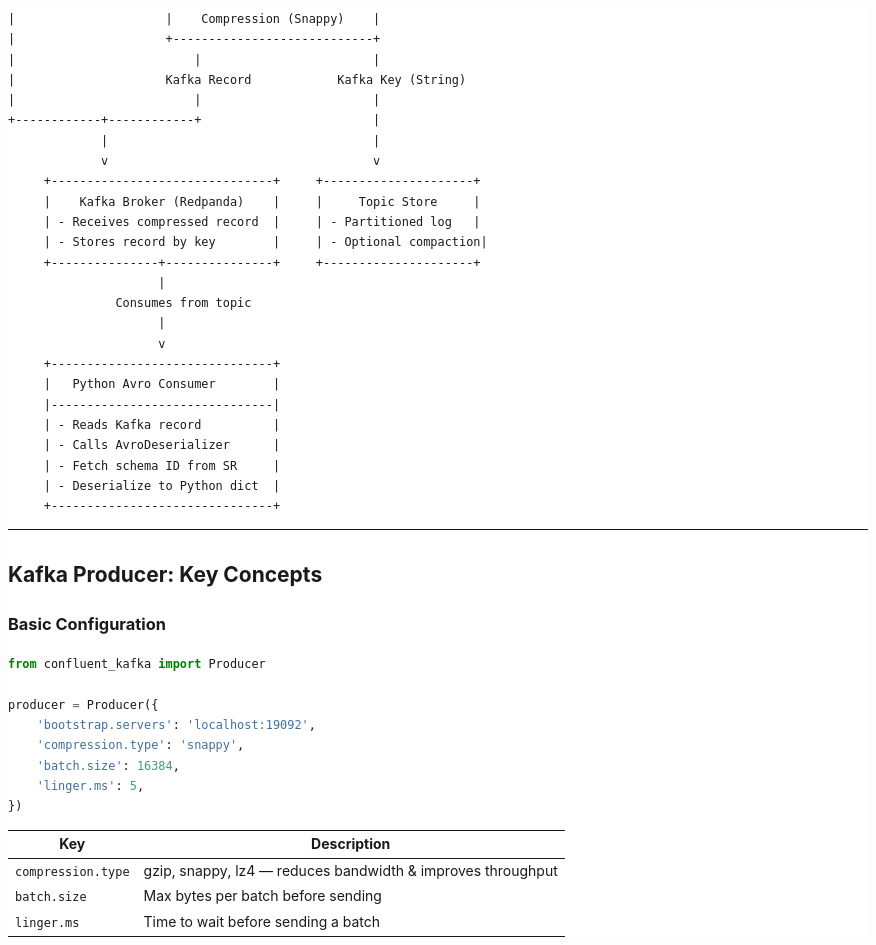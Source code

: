 ```text
|                     |    Compression (Snappy)    |
|                     +----------------------------+
|                         |                        |
|                     Kafka Record            Kafka Key (String)
|                         |                        |
+------------+------------+                        |
             |                                     |
             v                                     v
     +-------------------------------+     +---------------------+
     |    Kafka Broker (Redpanda)    |     |     Topic Store     |
     | - Receives compressed record  |     | - Partitioned log   |
     | - Stores record by key        |     | - Optional compaction|
     +---------------+---------------+     +---------------------+
                     |
               Consumes from topic
                     |
                     v
     +-------------------------------+
     |   Python Avro Consumer        |
     |-------------------------------|
     | - Reads Kafka record          |
     | - Calls AvroDeserializer      |
     | - Fetch schema ID from SR     |
     | - Deserialize to Python dict  |
     +-------------------------------+
```

---

## Kafka Producer: Key Concepts

### Basic Configuration

```python
from confluent_kafka import Producer

producer = Producer({
    'bootstrap.servers': 'localhost:19092',
    'compression.type': 'snappy',
    'batch.size': 16384,
    'linger.ms': 5,
})
```

| Key                | Description                                                 |
| ------------------ | ----------------------------------------------------------- |
| `compression.type` | gzip, snappy, lz4 — reduces bandwidth & improves throughput |
| `batch.size`       | Max bytes per batch before sending                          |
| `linger.ms`        | Time to wait before sending a batch                         |
